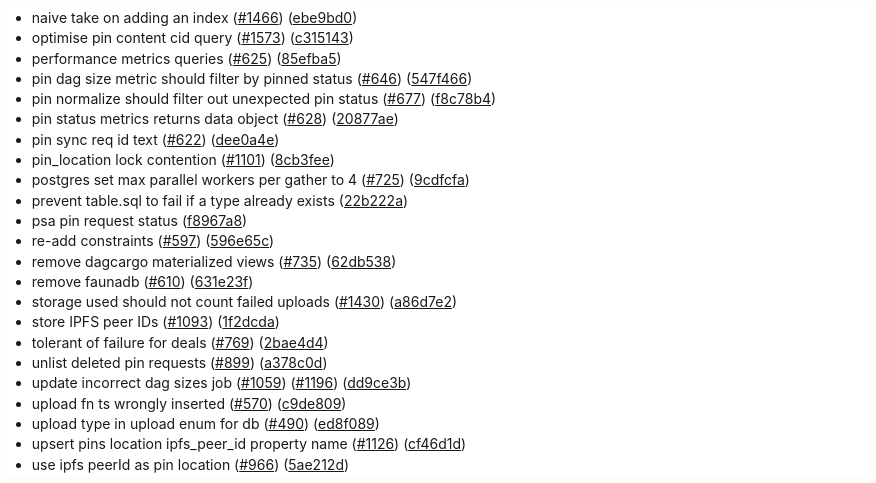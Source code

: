 * naive take on adding an index ([#1466](https://github.com/web3-storage/web3.storage/issues/1466)) ([ebe9bd0](https://github.com/web3-storage/web3.storage/commit/ebe9bd07e293ce6e8a4aaaacd17db8091a6252c0))
* optimise pin content cid query ([#1573](https://github.com/web3-storage/web3.storage/issues/1573)) ([c315143](https://github.com/web3-storage/web3.storage/commit/c3151437909cff86d34567d5eb67a663bff5ae4d))
* performance metrics queries ([#625](https://github.com/web3-storage/web3.storage/issues/625)) ([85efba5](https://github.com/web3-storage/web3.storage/commit/85efba5c2ba0b65def2a93e2b811268e9ab96b00))
* pin dag size metric should filter by pinned status ([#646](https://github.com/web3-storage/web3.storage/issues/646)) ([547f466](https://github.com/web3-storage/web3.storage/commit/547f4663c70d3916aeb056b103fc5470ba8b52cd))
* pin normalize should filter out unexpected pin status ([#677](https://github.com/web3-storage/web3.storage/issues/677)) ([f8c78b4](https://github.com/web3-storage/web3.storage/commit/f8c78b4ff3377c19a9bc101a7c8c97757cc511ae))
* pin status metrics returns data object ([#628](https://github.com/web3-storage/web3.storage/issues/628)) ([20877ae](https://github.com/web3-storage/web3.storage/commit/20877aeed7730a81d08435be6bee1dfe6d9afebe))
* pin sync req id text ([#622](https://github.com/web3-storage/web3.storage/issues/622)) ([dee0a4e](https://github.com/web3-storage/web3.storage/commit/dee0a4ea2c92f435b4669825894341faf317f658))
* pin_location lock contention ([#1101](https://github.com/web3-storage/web3.storage/issues/1101)) ([8cb3fee](https://github.com/web3-storage/web3.storage/commit/8cb3feeb5d0c5455f60fc4de16ee54684b671a8d))
* postgres set max parallel workers per gather to 4 ([#725](https://github.com/web3-storage/web3.storage/issues/725)) ([9cdfcfa](https://github.com/web3-storage/web3.storage/commit/9cdfcfa51063ae2a9a87cd71a05a6e2d42cea887))
* prevent table.sql to fail if a type already exists ([22b222a](https://github.com/web3-storage/web3.storage/commit/22b222ad320e9933f01d9c59fc5b59b4fb05fa53))
* psa pin request status ([f8967a8](https://github.com/web3-storage/web3.storage/commit/f8967a870ba99d06f9e6505b08dc83930da220e9))
* re-add constraints ([#597](https://github.com/web3-storage/web3.storage/issues/597)) ([596e65c](https://github.com/web3-storage/web3.storage/commit/596e65cf9220953d82f7b5e85ab71e616b6424b3))
* remove dagcargo materialized views ([#735](https://github.com/web3-storage/web3.storage/issues/735)) ([62db538](https://github.com/web3-storage/web3.storage/commit/62db5383f39e7d3e3484ccb51bd4eb3de816bcfd))
* remove faunadb ([#610](https://github.com/web3-storage/web3.storage/issues/610)) ([631e23f](https://github.com/web3-storage/web3.storage/commit/631e23f304ae3bef7d022041a39f72bc9438f469))
* storage used should not count failed uploads ([#1430](https://github.com/web3-storage/web3.storage/issues/1430)) ([a86d7e2](https://github.com/web3-storage/web3.storage/commit/a86d7e2a7045d57793be28d7f78011581118daeb))
* store IPFS peer IDs ([#1093](https://github.com/web3-storage/web3.storage/issues/1093)) ([1f2dcda](https://github.com/web3-storage/web3.storage/commit/1f2dcdaf4fb49419967aae7f988e05e67c05506f))
* tolerant of failure for deals ([#769](https://github.com/web3-storage/web3.storage/issues/769)) ([2bae4d4](https://github.com/web3-storage/web3.storage/commit/2bae4d438b570de0905d1b7d577654657ddc1282))
* unlist deleted pin requests ([#899](https://github.com/web3-storage/web3.storage/issues/899)) ([a378c0d](https://github.com/web3-storage/web3.storage/commit/a378c0d6aaea45f4e0b3b074426fa6776bdc6ca7))
* update incorrect dag sizes job ([#1059](https://github.com/web3-storage/web3.storage/issues/1059)) ([#1196](https://github.com/web3-storage/web3.storage/issues/1196)) ([dd9ce3b](https://github.com/web3-storage/web3.storage/commit/dd9ce3b89ccfb0b8b5a663e1673937c992720617))
* upload fn ts wrongly inserted ([#570](https://github.com/web3-storage/web3.storage/issues/570)) ([c9de809](https://github.com/web3-storage/web3.storage/commit/c9de809d4bda1939e6867f22fef986d493888bfe))
* upload type in upload enum for db ([#490](https://github.com/web3-storage/web3.storage/issues/490)) ([ed8f089](https://github.com/web3-storage/web3.storage/commit/ed8f0897082160015a0fa7a23ac0ec55bd78bceb))
* upsert pins location ipfs_peer_id property name ([#1126](https://github.com/web3-storage/web3.storage/issues/1126)) ([cf46d1d](https://github.com/web3-storage/web3.storage/commit/cf46d1d7fb3b2a0f6d7ab539bfd07826b078ff07))
* use ipfs peerId as pin location ([#966](https://github.com/web3-storage/web3.storage/issues/966)) ([5ae212d](https://github.com/web3-storage/web3.storage/commit/5ae212da21692da2fe9d08a53463b15875ec0cd7))